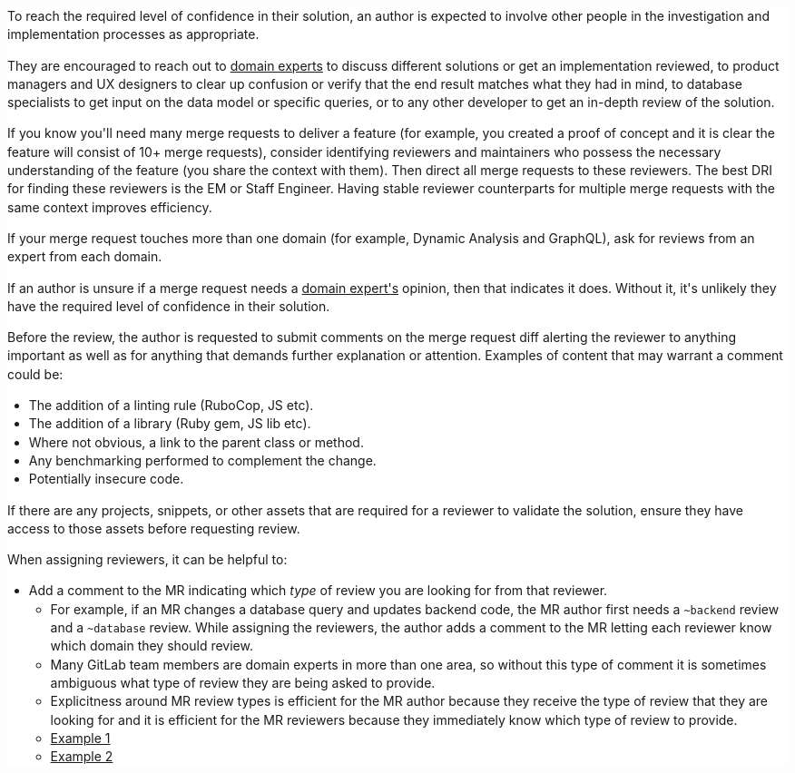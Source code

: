 To reach the required level of confidence in their solution, an author is expected
to involve other people in the investigation and implementation processes as
appropriate.

They are encouraged to reach out to [domain experts](#domain-experts) to discuss different solutions
or get an implementation reviewed, to product managers and UX designers to clear
up confusion or verify that the end result matches what they had in mind, to
database specialists to get input on the data model or specific queries, or to
any other developer to get an in-depth review of the solution.

If you know you'll need many merge requests to deliver a feature (for example, you created a proof of concept and it is clear the feature will consist of 10+ merge requests),
consider identifying reviewers and maintainers who possess the necessary understanding of the feature (you share the context with them). Then direct all merge requests to these reviewers.
The best DRI for finding these reviewers is the EM or Staff Engineer. Having stable reviewer counterparts for multiple merge requests with the same context improves efficiency.

If your merge request touches more than one domain (for example, Dynamic Analysis and GraphQL), ask for reviews from an expert from each domain.

If an author is unsure if a merge request needs a [domain expert's](#domain-experts) opinion,
then that indicates it does. Without it, it's unlikely they have the required level of confidence in their
solution.

Before the review, the author is requested to submit comments on the merge
request diff alerting the reviewer to anything important as well as for anything
that demands further explanation or attention. Examples of content that may
warrant a comment could be:

- The addition of a linting rule (RuboCop, JS etc).
- The addition of a library (Ruby gem, JS lib etc).
- Where not obvious, a link to the parent class or method.
- Any benchmarking performed to complement the change.
- Potentially insecure code.

If there are any projects, snippets, or other assets that are required for a reviewer to validate the solution, ensure they have access to those assets before requesting review.

When assigning reviewers, it can be helpful to:

- Add a comment to the MR indicating which *type* of review you are looking for
  from that reviewer.
  - For example, if an MR changes a database query and updates
    backend code, the MR author first needs a `~backend` review and a `~database`
    review. While assigning the reviewers, the author adds a comment to the MR
    letting each reviewer know which domain they should review.
  - Many GitLab team members are domain experts in more than one area,
    so without this type of comment it is sometimes ambiguous what type
    of review they are being asked to provide.
  - Explicitness around MR review types is efficient for the MR author because
    they receive the type of review that they are looking for and it is
    efficient for the MR reviewers because they immediately know which type of review to provide.
  - [Example 1](https://gitlab.com/gitlab-org/gitlab/-/merge_requests/75921#note_758161716)
  - [Example 2](https://gitlab.com/gitlab-org/gitlab/-/merge_requests/109500#note_1253955051)
